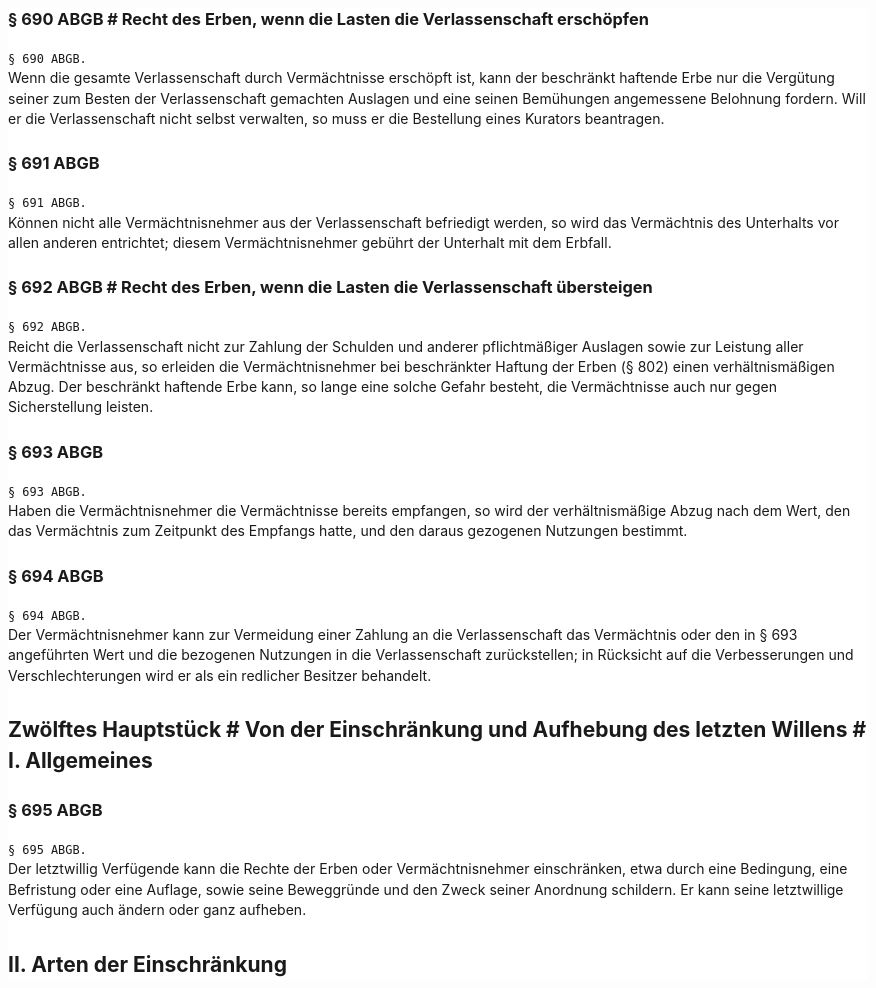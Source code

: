 ### § 690 ABGB # Recht des Erben, wenn die Lasten die Verlassenschaft erschöpfen

`§ 690 ABGB.`  
Wenn die gesamte Verlassenschaft durch Vermächtnisse erschöpft ist, kann der beschränkt haftende Erbe nur die Vergütung seiner zum Besten der Verlassenschaft gemachten Auslagen und eine seinen Bemühungen angemessene Belohnung fordern. Will er die Verlassenschaft nicht selbst verwalten, so muss er die Bestellung eines Kurators beantragen.

### § 691 ABGB

`§ 691 ABGB.`  
Können nicht alle Vermächtnisnehmer aus der Verlassenschaft befriedigt werden, so wird das Vermächtnis des Unterhalts vor allen anderen entrichtet; diesem Vermächtnisnehmer gebührt der Unterhalt mit dem Erbfall.

### § 692 ABGB # Recht des Erben, wenn die Lasten die Verlassenschaft übersteigen

`§ 692 ABGB.`  
Reicht die Verlassenschaft nicht zur Zahlung der Schulden und anderer pflichtmäßiger Auslagen sowie zur Leistung aller Vermächtnisse aus, so erleiden die Vermächtnisnehmer bei beschränkter Haftung der Erben (§ 802) einen verhältnismäßigen Abzug. Der beschränkt haftende Erbe kann, so lange eine solche Gefahr besteht, die Vermächtnisse auch nur gegen Sicherstellung leisten.

### § 693 ABGB

`§ 693 ABGB.`  
Haben die Vermächtnisnehmer die Vermächtnisse bereits empfangen, so wird der verhältnismäßige Abzug nach dem Wert, den das Vermächtnis zum Zeitpunkt des Empfangs hatte, und den daraus gezogenen Nutzungen bestimmt.

### § 694 ABGB

`§ 694 ABGB.`  
Der Vermächtnisnehmer kann zur Vermeidung einer Zahlung an die Verlassenschaft das Vermächtnis oder den in § 693 angeführten Wert und die bezogenen Nutzungen in die Verlassenschaft zurückstellen; in Rücksicht auf die Verbesserungen und Verschlechterungen wird er als ein redlicher Besitzer behandelt.

## Zwölftes Hauptstück # Von der Einschränkung und Aufhebung des letzten Willens # I. Allgemeines

### § 695 ABGB

`§ 695 ABGB.`  
Der letztwillig Verfügende kann die Rechte der Erben oder Vermächtnisnehmer einschränken, etwa durch eine Bedingung, eine Befristung oder eine Auflage, sowie seine Beweggründe und den Zweck seiner Anordnung schildern. Er kann seine letztwillige Verfügung auch ändern oder ganz aufheben.

## II. Arten der Einschränkung
